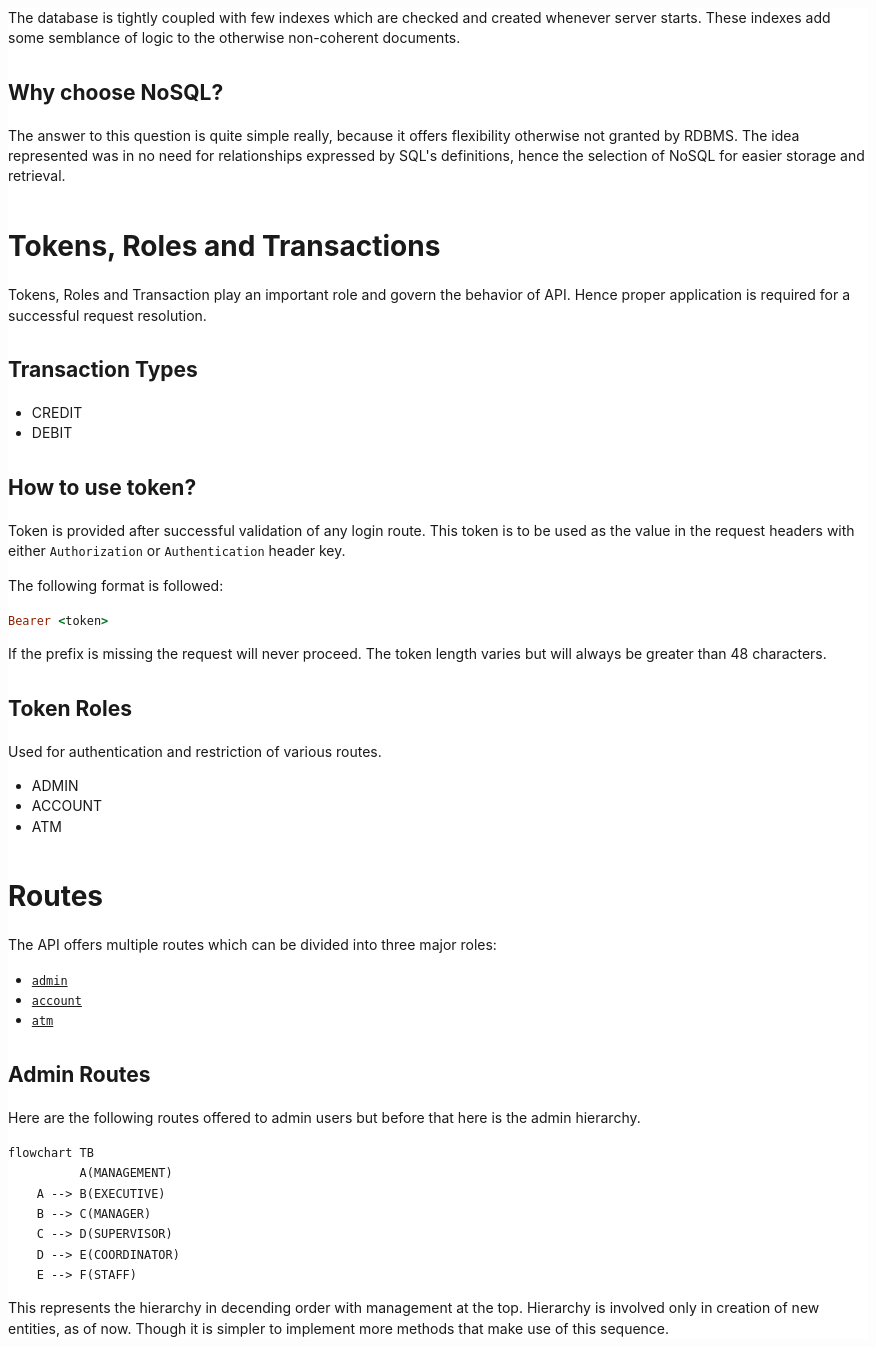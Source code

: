The database is tightly coupled with few indexes which are checked and created whenever server starts. These indexes add some semblance of logic to the otherwise non-coherent documents.

## Why choose NoSQL?
The answer to this question is quite simple really, because it offers flexibility otherwise not granted by RDBMS. The idea represented was in no need for relationships expressed by SQL's definitions, hence the selection of NoSQL for easier storage and retrieval.

# Tokens, Roles and Transactions
Tokens, Roles and Transaction play an important role and govern the behavior of API. Hence proper application is required for a successful request resolution.

## Transaction Types
- CREDIT
- DEBIT

## How to use token?
Token is provided after successful validation of any login route. This token is to be used as the value in the request headers with either `Authorization` or `Authentication` header key. 

The following format is followed: 

```ruby
Bearer <token>
```

If the prefix is missing the request will never proceed. The token length varies but will always be greater than 48 characters.

## Token Roles
Used for authentication and restriction of various routes.
- ADMIN
- ACCOUNT
- ATM


# Routes
The API offers multiple routes which can be divided into three major roles:

- [`admin`](#admin-routes)
- [`account`](#account-routes)
- [`atm`](#atm-routes)

## Admin Routes
Here are the following routes offered to admin users but before that here is the admin hierarchy.

```mermaid
flowchart TB
          A(MANAGEMENT)
    A --> B(EXECUTIVE)
    B --> C(MANAGER)
    C --> D(SUPERVISOR)
    D --> E(COORDINATOR)
    E --> F(STAFF)
```
This represents the hierarchy in decending order with management at the top. Hierarchy is involved only in creation of new entities, as of now. Though it is simpler to implement more methods that make use of this sequence. 
